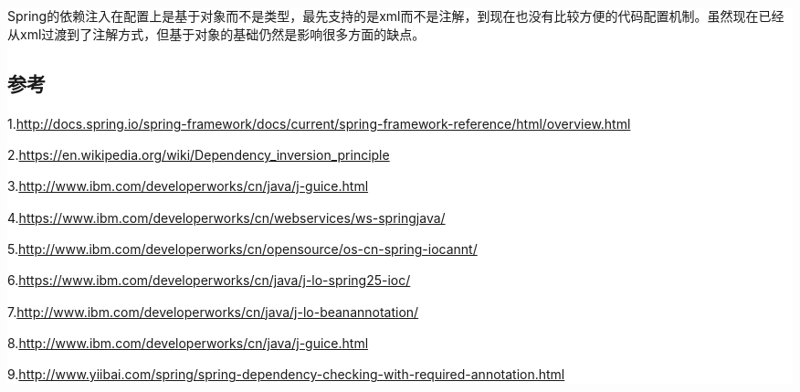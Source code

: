 Spring的依赖注入在配置上是基于对象而不是类型，最先支持的是xml而不是注解，到现在也没有比较方便的代码配置机制。虽然现在已经从xml过渡到了注解方式，但基于对象的基础仍然是影响很多方面的缺点。

## 参考

1.http://docs.spring.io/spring-framework/docs/current/spring-framework-reference/html/overview.html

2.https://en.wikipedia.org/wiki/Dependency_inversion_principle

3.http://www.ibm.com/developerworks/cn/java/j-guice.html

4.https://www.ibm.com/developerworks/cn/webservices/ws-springjava/

5.http://www.ibm.com/developerworks/cn/opensource/os-cn-spring-iocannt/

6.https://www.ibm.com/developerworks/cn/java/j-lo-spring25-ioc/

7.http://www.ibm.com/developerworks/cn/java/j-lo-beanannotation/

8.http://www.ibm.com/developerworks/cn/java/j-guice.html

9.http://www.yiibai.com/spring/spring-dependency-checking-with-required-annotation.html
